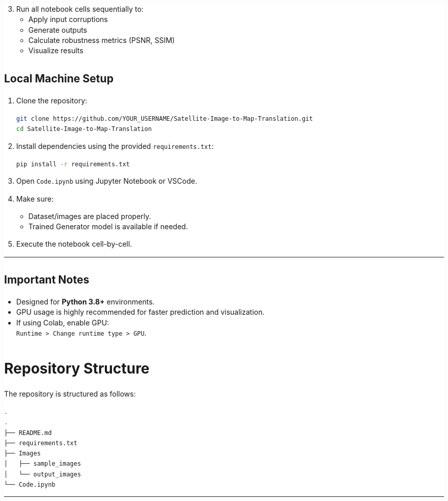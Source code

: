 3. Run all notebook cells sequentially to:
   - Apply input corruptions
   - Generate outputs
   - Calculate robustness metrics (PSNR, SSIM)
   - Visualize results


## Local Machine Setup

1. Clone the repository:
   ```bash
   git clone https://github.com/YOUR_USERNAME/Satellite-Image-to-Map-Translation.git
   cd Satellite-Image-to-Map-Translation
   ```

2. Install dependencies using the provided `requirements.txt`:
   ```bash
   pip install -r requirements.txt
   ```

3. Open `Code.ipynb` using Jupyter Notebook or VSCode.

4. Make sure:
   - Dataset/images are placed properly.
   - Trained Generator model is available if needed.

5. Execute the notebook cell-by-cell.

---

## **Important Notes**

- Designed for **Python 3.8+** environments.
- GPU usage is highly recommended for faster prediction and visualization.
- If using Colab, enable GPU:  
  `Runtime > Change runtime type > GPU`.
  

# Repository Structure
The repository is structured as follows:

```bash
.
.
├── README.md
├── requirements.txt
├── Images
│   ├── sample_images
│   └── output_images
└── Code.ipynb

```


---
